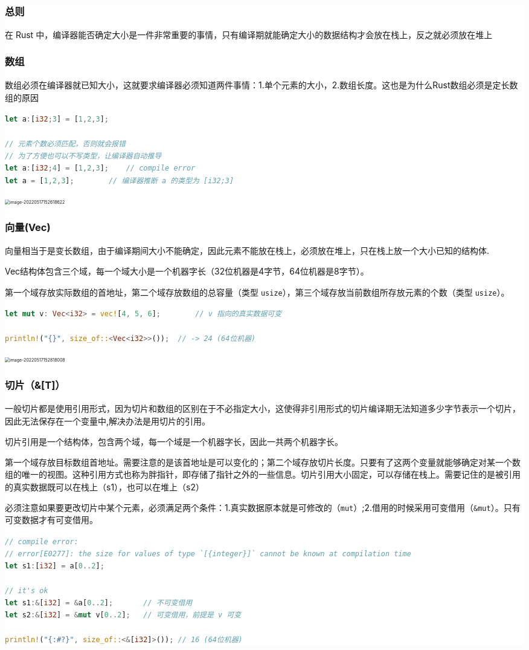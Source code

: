 ### 总则

在 Rust 中，编译器能否确定大小是一件非常重要的事情，只有编译期就能确定大小的数据结构才会放在栈上，反之就必须放在堆上



### 数组

数组必须在编译器就已知大小，这就要求编译器必须知道两件事情：1.单个元素的大小，2.数组长度。这也是为什么Rust数组必须是定长数组的原因

```rust
let a:[i32;3] = [1,2,3];

// 元素个数必须匹配，否则就会报错
// 为了方便也可以不写类型，让编译器自动推导
let a:[i32;4] = [1,2,3];	// compile error
let a = [1,2,3];		// 编译器推断 a 的类型为 [i32;3]
```

<img src="https://bucket01-1259777572.cos.ap-chengdu.myqcloud.com/img/202205171526750.png" alt="image-20220517152618622" style="zoom: 50%;" />





### 向量(Vec)

向量相当于是变长数组，由于编译期间大小不能确定，因此元素不能放在栈上，必须放在堆上，只在栈上放一个大小已知的结构体.

Vec结构体包含三个域，每一个域大小是一个机器字长（32位机器是4字节，64位机器是8字节）。

第一个域存放实际数组的首地址，第二个域存放数组的总容量（类型 `usize`），第三个域存放当前数组所存放元素的个数（类型 `usize`）。

```rust
let mut v: Vec<i32> = vec![4, 5, 6];		// v 指向的真实数据可变

println!("{}", size_of::<Vec<i32>>());	// -> 24 (64位机器)
```

<img src="https://bucket01-1259777572.cos.ap-chengdu.myqcloud.com/img/202205171528109.png" alt="image-20220517152818008" style="zoom: 50%;" />



### 切片（&[T]）

一般切片都是使用引用形式，因为切片和数组的区别在于不必指定大小，这使得非引用形式的切片编译期无法知道多少字节表示一个切片，因此无法保存在一个变量中,解决办法是用切片的引用。



切片引用是一个结构体，包含两个域，每一个域是一个机器字长，因此一共两个机器字长。



第一个域存放目标数组首地址。需要注意的是该首地址是可以变化的；第二个域存放切片长度。只要有了这两个变量就能够确定对某一个数组的唯一的视图。这种引用方式也称为胖指针，即存储了指针之外的一些信息。切片引用大小固定，可以存储在栈上。需要记住的是被引用的真实数据既可以在栈上（s1），也可以在堆上（s2）



必须注意如果要更改切片中某个元素，必须满足两个条件：1.真实数据原本就是可修改的（`mut`）;2.借用的时候采用可变借用（`&mut`）。只有可变数据才有可变借用。

```rust
// compile error:
// error[E0277]: the size for values of type `[{integer}]` cannot be known at compilation time
let s1:[i32] = a[0..2];

// it's ok
let s1:&[i32] = &a[0..2];		// 不可变借用
let s2:&[i32] = &mut v[0..2];	// 可变借用，前提是 v 可变

println!("{:#?}", size_of::<&[i32]>());	// 16 (64位机器)
```
